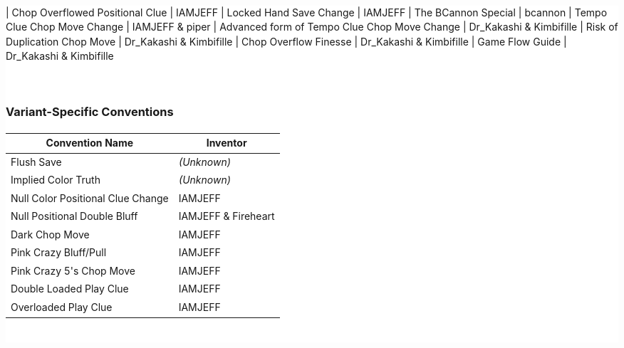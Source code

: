 | Chop Overflowed Positional Clue | IAMJEFF
| Locked Hand Save Change         | IAMJEFF
| The BCannon Special             | bcannon
| Tempo Clue Chop Move Change     | IAMJEFF & piper
| Advanced form of Tempo Clue Chop Move Change | Dr_Kakashi & Kimbifille
| Risk of Duplication Chop Move   | Dr_Kakashi & Kimbifille
| Chop Overflow Finesse           | Dr_Kakashi & Kimbifille
| Game Flow Guide                 | Dr_Kakashi & Kimbifille

<br/>

### Variant-Specific Conventions

| Convention Name                   | Inventor
| --------------------------------- | --------
| Flush Save                        | *(Unknown)*
| Implied Color Truth               | *(Unknown)*
| Null Color Positional Clue Change | IAMJEFF
| Null Positional Double Bluff      | IAMJEFF & Fireheart
| Dark Chop Move                    | IAMJEFF
| Pink Crazy Bluff/Pull             | IAMJEFF
| Pink Crazy 5's Chop Move          | IAMJEFF
| Double Loaded Play Clue           | IAMJEFF
| Overloaded Play Clue              | IAMJEFF

<br/>
